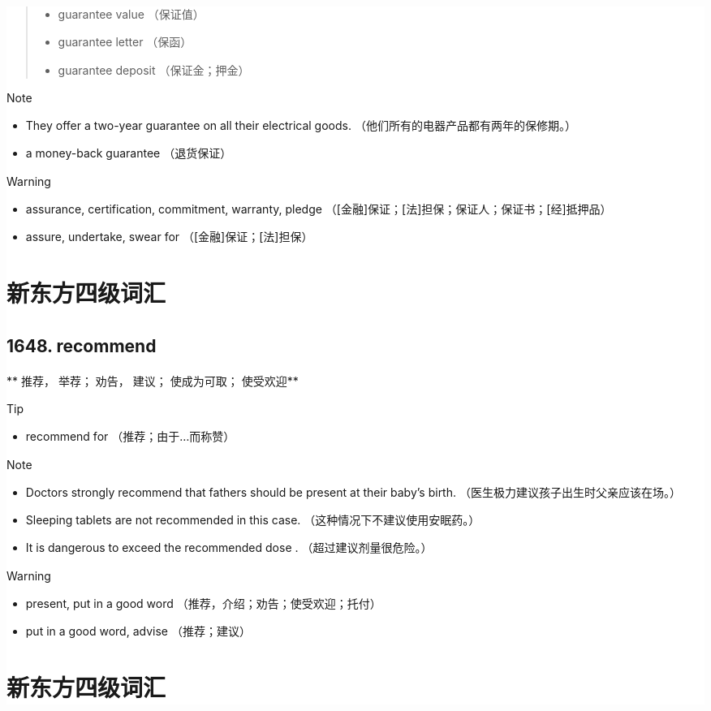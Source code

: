 > - guarantee value （保证值）
>
> - guarantee letter （保函）
>
> - guarantee deposit （保证金；押金）
>

> [!NOTE]
>
> - They offer a two-year guarantee on all their electrical goods. （他们所有的电器产品都有两年的保修期。）
>
> - a money-back guarantee （退货保证）
>

> [!WARNING]
>
> - assurance, certification, commitment, warranty, pledge （[金融]保证；[法]担保；保证人；保证书；[经]抵押品）
>
> - assure, undertake, swear for （[金融]保证；[法]担保）
>

# 新东方四级词汇

## 1648. recommend

** 推荐， 举荐； 劝告， 建议； 使成为可取； 使受欢迎**

> [!TIP]
>
> - recommend for （推荐；由于…而称赞）
>

> [!NOTE]
>
> - Doctors strongly recommend that fathers should be present at their baby’s birth. （医生极力建议孩子出生时父亲应该在场。）
>
> - Sleeping tablets are not recommended in this case. （这种情况下不建议使用安眠药。）
>
> - It is dangerous to exceed the recommended dose . （超过建议剂量很危险。）
>

> [!WARNING]
>
> - present, put in a good word （推荐，介绍；劝告；使受欢迎；托付）
>
> - put in a good word, advise （推荐；建议）
>

# 新东方四级词汇
